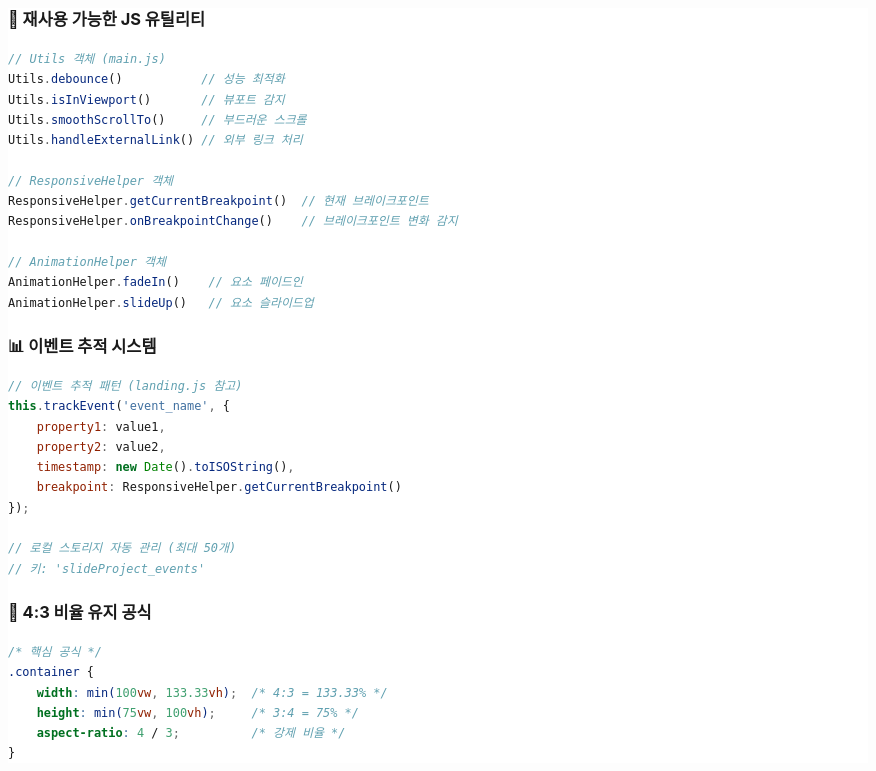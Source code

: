 ### **🔧 재사용 가능한 JS 유틸리티**
```javascript
// Utils 객체 (main.js)
Utils.debounce()           // 성능 최적화
Utils.isInViewport()       // 뷰포트 감지
Utils.smoothScrollTo()     // 부드러운 스크롤
Utils.handleExternalLink() // 외부 링크 처리

// ResponsiveHelper 객체
ResponsiveHelper.getCurrentBreakpoint()  // 현재 브레이크포인트
ResponsiveHelper.onBreakpointChange()    // 브레이크포인트 변화 감지

// AnimationHelper 객체
AnimationHelper.fadeIn()    // 요소 페이드인
AnimationHelper.slideUp()   // 요소 슬라이드업
```

### **📊 이벤트 추적 시스템**
```javascript
// 이벤트 추적 패턴 (landing.js 참고)
this.trackEvent('event_name', {
    property1: value1,
    property2: value2,
    timestamp: new Date().toISOString(),
    breakpoint: ResponsiveHelper.getCurrentBreakpoint()
});

// 로컬 스토리지 자동 관리 (최대 50개)
// 키: 'slideProject_events'
```

### **🎯 4:3 비율 유지 공식**
```css
/* 핵심 공식 */
.container {
    width: min(100vw, 133.33vh);  /* 4:3 = 133.33% */
    height: min(75vw, 100vh);     /* 3:4 = 75% */
    aspect-ratio: 4 / 3;          /* 강제 비율 */
}
```
